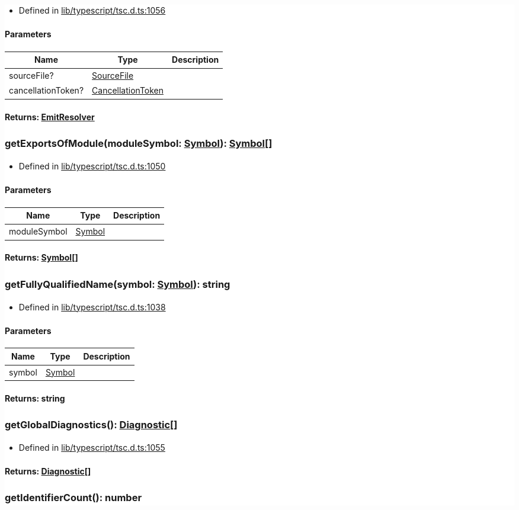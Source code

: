 * Defined in [lib/typescript/tsc.d.ts:1056](https://github.com/kimamula/typedoc/blob/HEAD/src/lib/typescript/tsc.d.ts#L1056)


#### Parameters

| Name | Type | Description |
| ---- | ---- | ---- |
| sourceFile? | [SourceFile](ts.sourcefile.md)|  |
| cancellationToken? | [CancellationToken](ts.cancellationtoken.md)|  |

#### Returns: [EmitResolver](ts.emitresolver.md)

### getExportsOfModule(moduleSymbol: [Symbol](ts.symbol.md)): [Symbol](ts.symbol.md)[]
  
* Defined in [lib/typescript/tsc.d.ts:1050](https://github.com/kimamula/typedoc/blob/HEAD/src/lib/typescript/tsc.d.ts#L1050)


#### Parameters

| Name | Type | Description |
| ---- | ---- | ---- |
| moduleSymbol | [Symbol](ts.symbol.md)|  |

#### Returns: [Symbol](ts.symbol.md)[]

### getFullyQualifiedName(symbol: [Symbol](ts.symbol.md)): string
  
* Defined in [lib/typescript/tsc.d.ts:1038](https://github.com/kimamula/typedoc/blob/HEAD/src/lib/typescript/tsc.d.ts#L1038)


#### Parameters

| Name | Type | Description |
| ---- | ---- | ---- |
| symbol | [Symbol](ts.symbol.md)|  |

#### Returns: string

### getGlobalDiagnostics(): [Diagnostic](ts.diagnostic.md)[]
  
* Defined in [lib/typescript/tsc.d.ts:1055](https://github.com/kimamula/typedoc/blob/HEAD/src/lib/typescript/tsc.d.ts#L1055)

#### Returns: [Diagnostic](ts.diagnostic.md)[]

### getIdentifierCount(): number
  